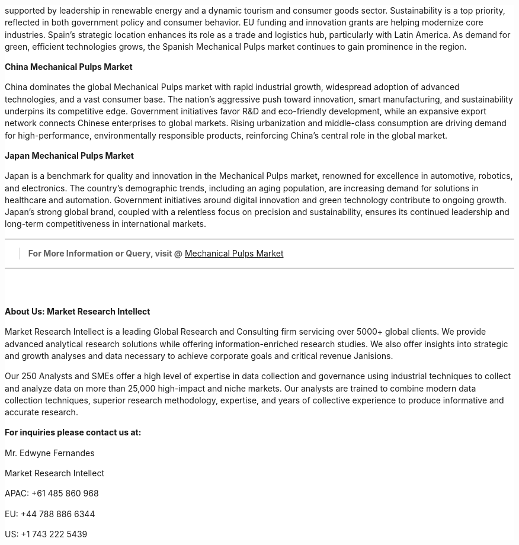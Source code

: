 supported by leadership in renewable energy and a dynamic tourism and consumer goods sector. Sustainability is a top priority, reflected in both government policy and consumer behavior. EU funding and innovation grants are helping modernize core industries. Spain&rsquo;s strategic location enhances its role as a trade and logistics hub, particularly with Latin America. As demand for green, efficient technologies grows, the Spanish Mechanical Pulps market continues to gain prominence in the region.</p><p class="" data-start="4977" data-end="5589"><strong data-start="4977" data-end="4998">China Mechanical Pulps Market</strong></p><p class="" data-start="4977" data-end="5589">China dominates the global Mechanical Pulps market with rapid industrial growth, widespread adoption of advanced technologies, and a vast consumer base. The nation&rsquo;s aggressive push toward innovation, smart manufacturing, and sustainability underpins its competitive edge. Government initiatives favor R&amp;D and eco-friendly development, while an expansive export network connects Chinese enterprises to global markets. Rising urbanization and middle-class consumption are driving demand for high-performance, environmentally responsible products, reinforcing China&rsquo;s central role in the global market.</p><p class="" data-start="5591" data-end="6162"><strong data-start="5591" data-end="5612">Japan Mechanical Pulps Market</strong></p><p class="" data-start="5591" data-end="6162">Japan is a benchmark for quality and innovation in the Mechanical Pulps market, renowned for excellence in automotive, robotics, and electronics. The country&rsquo;s demographic trends, including an aging population, are increasing demand for solutions in healthcare and automation. Government initiatives around digital innovation and green technology contribute to ongoing growth. Japan&rsquo;s strong global brand, coupled with a relentless focus on precision and sustainability, ensures its continued leadership and long-term competitiveness in international markets.</p><hr /><blockquote><p><span class="font-[700]"><strong>For More Information or Query, visit&nbsp;@</strong>&nbsp;</span><span class="font-[700]"><a href="https://www.marketresearchintellect.com/product/global-mechanical-pulps-sales-market/?utm_source=Linkedin&utm_medium=049" target="_blank" data-tracking-control-name="article-ssr-frontend-pulse_little-text-block" data-tracking-will-navigate="" data-test-link="">Mechanical Pulps Market</a></span></p></blockquote><hr /><h3>&nbsp;</h3><p><strong><span class="font-[700]">About Us: Market Research Intellect</span></strong></p><p><span class="">Market Research Intellect is a leading Global Research and Consulting firm servicing over 5000+ global clients. We provide advanced analytical research solutions while offering information-enriched research studies.&nbsp;</span>We also offer insights into strategic and growth analyses and data necessary to achieve corporate goals and critical revenue Janisions.</p><p><span class="">Our 250 Analysts and SMEs offer a high level of expertise in data collection and governance using industrial techniques to collect and analyze data on more than 25,000 high-impact and niche markets. Our analysts are trained to combine modern data collection techniques, superior research methodology, expertise, and years of collective experience to produce informative and accurate research.</span></p><p><strong>For inquiries please contact us at:</strong></p><p>Mr. Edwyne Fernandes</p><p>Market Research Intellect</p><p>APAC: +61 485 860 968</p><p>EU: +44 788 886 6344</p><p>US: +1 743 222 5439</p>
